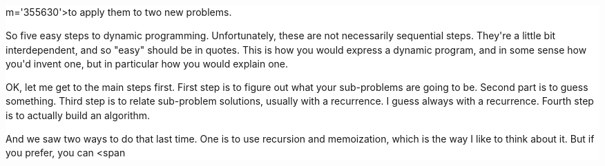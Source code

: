   m='355630'>to</span> <span m='355690'>apply</span> <span
  m='356050'>them</span> <span m='356290'>to</span> <span m='356555'>two</span>
  <span m='356820'>new</span> <span m='356970'>problems.</span> </p><p><span
  m='359700'>So</span> <span m='361620'>five</span> <span m='362860'>easy</span>
  <span m='364230'>steps</span> <span m='366300'>to</span> <span
  m='366680'>dynamic</span> <span m='367140'>programming.</span> <span
  m='374060'>Unfortunately,</span> <span m='374580'>these</span> <span
  m='374760'>are</span> <span m='374820'>not</span> <span
  m='375000'>necessarily</span> <span m='375480'>sequential</span> <span
  m='375980'>steps.</span> <span m='376390'>They're</span> <span
  m='376560'>a</span> <span m='376600'>little</span> <span m='376790'>bit</span>
  <span m='376940'>interdependent,</span> <span m='377980'>and</span> <span
  m='378300'>so</span> <span m='378500'>"easy"</span> <span
  m='379360'>should</span> <span m='379550'>be</span> <span m='379680'>in</span>
  <span m='379800'>quotes.</span> <span m='381390'>This</span> <span
  m='381570'>is</span> <span m='381690'>how</span> <span m='381810'>you</span>
  <span m='383880'>would</span> <span m='384330'>express</span> <span
  m='385090'>a</span> <span m='385230'>dynamic</span> <span
  m='385520'>program,</span> <span m='386510'>and</span> <span
  m='386870'>in</span> <span m='387030'>some</span> <span
  m='387330'>sense</span> <span m='387580'>how</span> <span
  m='387710'>you'd</span> <span m='387940'>invent</span> <span
  m='388300'>one,</span> <span m='389550'>but</span> <span m='389670'>in</span>
  <span m='389750'>particular</span> <span m='390180'>how</span> <span
  m='390310'>you</span> <span m='390450'>would</span> <span
  m='390550'>explain</span> <span m='391060'>one.</span> </p><p><span
  m='392740'>OK,</span> <span m='393520'>let</span> <span m='393920'>me</span>
  <span m='394070'>get</span> <span m='394290'>to</span> <span
  m='394400'>the</span> <span m='394830'>main</span> <span
  m='395020'>steps</span> <span m='395540'>first.</span> <span
  m='402890'>First</span> <span m='403190'>step</span> <span
  m='403610'>is</span> <span m='404220'>to</span> <span m='404840'>figure</span>
  <span m='405140'>out</span> <span m='405240'>what</span> <span
  m='405410'>your</span> <span m='405550'>sub-problems</span> <span
  m='406170'>are</span> <span m='406230'>going</span> <span m='406350'>to</span>
  <span m='406410'>be.</span> <span m='408540'>Second</span> <span
  m='408860'>part</span> <span m='409070'>is</span> <span m='409170'>to</span>
  <span m='409270'>guess</span> <span m='409500'>something.</span> <span
  m='411280'>Third</span> <span m='411520'>step</span> <span
  m='412780'>is</span> <span m='413060'>to</span> <span m='417720'>relate</span>
  <span m='418180'>sub-problem</span> <span m='418750'>solutions,</span> <span
  m='419380'>usually</span> <span m='419780'>with</span> <span
  m='420020'>a</span> <span m='420140'>recurrence.</span> <span
  m='422720'>I</span> <span m='422910'>guess</span> <span
  m='423140'>always</span> <span m='423460'>with</span> <span
  m='423620'>a</span> <span m='423660'>recurrence.</span> <span
  m='428100'>Fourth</span> <span m='428400'>step</span> <span
  m='429030'>is</span> <span m='430100'>to</span> <span
  m='430260'>actually</span> <span m='430890'>build</span> <span
  m='431200'>an</span> <span m='431280'>algorithm.</span> </p><p><span
  m='440730'>And</span> <span m='440870'>we</span> <span m='440980'>saw</span>
  <span m='441170'>two</span> <span m='441430'>ways</span> <span
  m='441720'>to</span> <span m='441810'>do</span> <span m='441930'>that</span>
  <span m='442140'>last</span> <span m='442420'>time.</span> <span
  m='442700'>One</span> <span m='442900'>is</span> <span m='443050'>to</span>
  <span m='443140'>use</span> <span m='443290'>recursion</span> <span
  m='443950'>and</span> <span m='444130'>memoization,</span> <span
  m='444830'>which</span> <span m='445020'>is</span> <span m='445100'>the</span>
  <span m='445210'>way</span> <span m='445330'>I</span> <span
  m='445420'>like</span> <span m='445680'>to</span> <span
  m='445770'>think</span> <span m='445960'>about</span> <span
  m='446240'>it.</span> <span m='446470'>But</span> <span m='446900'>if</span>
  <span m='447060'>you</span> <span m='447180'>prefer,</span> <span
  m='448380'>you</span> <span m='448490'>can</span> <span